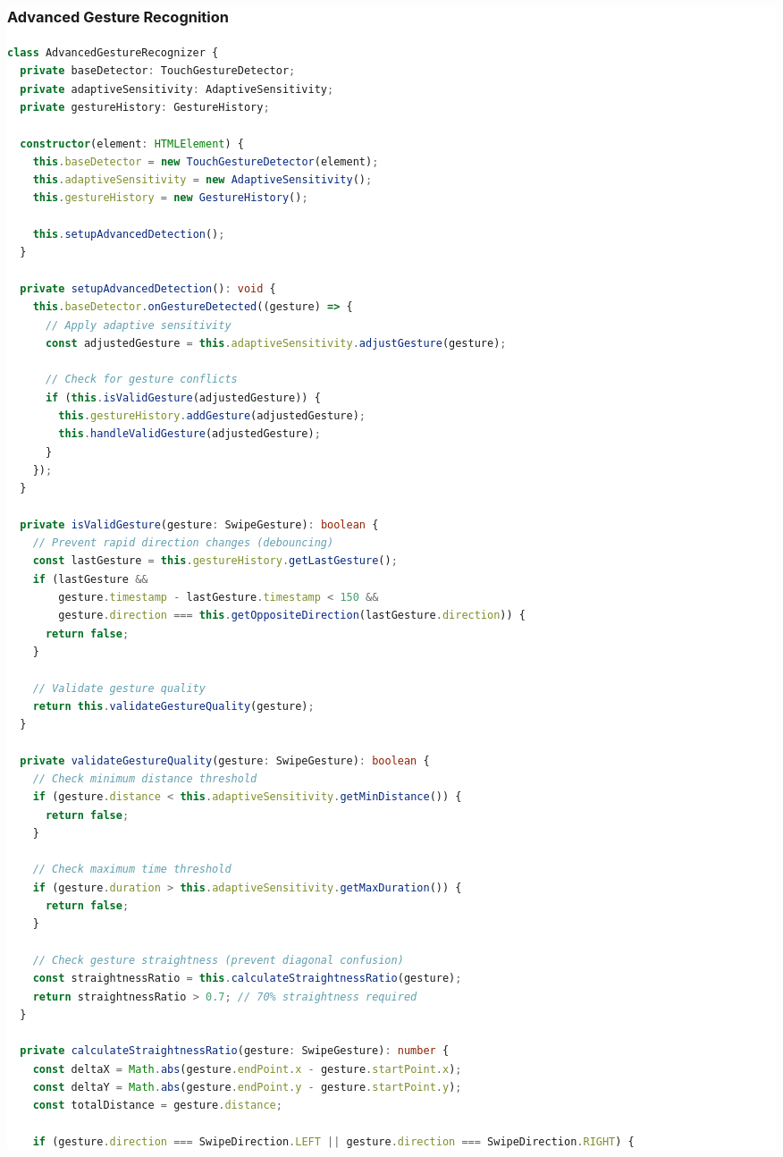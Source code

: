 ### Advanced Gesture Recognition
```typescript
class AdvancedGestureRecognizer {
  private baseDetector: TouchGestureDetector;
  private adaptiveSensitivity: AdaptiveSensitivity;
  private gestureHistory: GestureHistory;

  constructor(element: HTMLElement) {
    this.baseDetector = new TouchGestureDetector(element);
    this.adaptiveSensitivity = new AdaptiveSensitivity();
    this.gestureHistory = new GestureHistory();
    
    this.setupAdvancedDetection();
  }

  private setupAdvancedDetection(): void {
    this.baseDetector.onGestureDetected((gesture) => {
      // Apply adaptive sensitivity
      const adjustedGesture = this.adaptiveSensitivity.adjustGesture(gesture);
      
      // Check for gesture conflicts
      if (this.isValidGesture(adjustedGesture)) {
        this.gestureHistory.addGesture(adjustedGesture);
        this.handleValidGesture(adjustedGesture);
      }
    });
  }

  private isValidGesture(gesture: SwipeGesture): boolean {
    // Prevent rapid direction changes (debouncing)
    const lastGesture = this.gestureHistory.getLastGesture();
    if (lastGesture && 
        gesture.timestamp - lastGesture.timestamp < 150 &&
        gesture.direction === this.getOppositeDirection(lastGesture.direction)) {
      return false;
    }

    // Validate gesture quality
    return this.validateGestureQuality(gesture);
  }

  private validateGestureQuality(gesture: SwipeGesture): boolean {
    // Check minimum distance threshold
    if (gesture.distance < this.adaptiveSensitivity.getMinDistance()) {
      return false;
    }

    // Check maximum time threshold
    if (gesture.duration > this.adaptiveSensitivity.getMaxDuration()) {
      return false;
    }

    // Check gesture straightness (prevent diagonal confusion)
    const straightnessRatio = this.calculateStraightnessRatio(gesture);
    return straightnessRatio > 0.7; // 70% straightness required
  }

  private calculateStraightnessRatio(gesture: SwipeGesture): number {
    const deltaX = Math.abs(gesture.endPoint.x - gesture.startPoint.x);
    const deltaY = Math.abs(gesture.endPoint.y - gesture.startPoint.y);
    const totalDistance = gesture.distance;

    if (gesture.direction === SwipeDirection.LEFT || gesture.direction === SwipeDirection.RIGHT) {
```